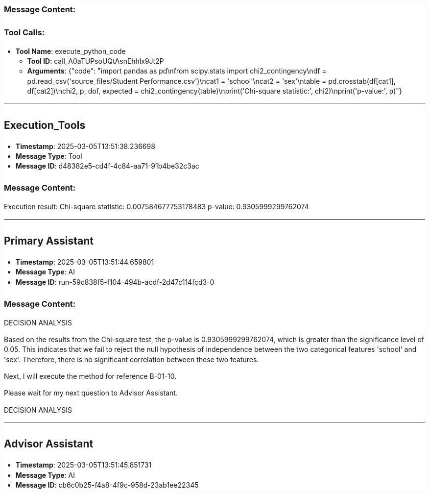 ### Message Content:



### Tool Calls:
- **Tool Name**: execute_python_code
  - **Tool ID**: call_A0aTUPsoUQtAsnEhhlx9Jt2P
  - **Arguments**: {"code": "import pandas as pd\nfrom scipy.stats import chi2_contingency\ndf = pd.read_csv('source_files/Student Performance.csv')\ncat1 = 'school'\ncat2 = 'sex'\ntable = pd.crosstab(df[cat1], df[cat2])\nchi2, p, dof, expected = chi2_contingency(table)\nprint('Chi-square statistic:', chi2)\nprint('p-value:', p)"}

---

## Execution_Tools
- **Timestamp**: 2025-03-05T13:51:38.236698
- **Message Type**: Tool
- **Message ID**: d48382e5-cd4f-4c84-aa71-91b4be32c3ac

### Message Content:

Execution result:
Chi-square statistic: 0.007584677753178483
p-value: 0.9305999299762074



---

## Primary Assistant
- **Timestamp**: 2025-03-05T13:51:44.659801
- **Message Type**: AI
- **Message ID**: run-59c838f5-f104-494b-acdf-2d47c114fcd3-0

### Message Content:

DECISION ANALYSIS

Based on the results from the Chi-square test, the p-value is 0.9305999299762074, which is greater than the significance level of 0.05. This indicates that we fail to reject the null hypothesis of independence between the two categorical features 'school' and 'sex'. Therefore, there is no significant correlation between these two features.

Next, I will execute the method for reference B-01-10.

Please wait for my next question to Advisor Assistant.

DECISION ANALYSIS


---

## Advisor Assistant
- **Timestamp**: 2025-03-05T13:51:45.851731
- **Message Type**: AI
- **Message ID**: cb6c0b25-f4a8-4f9c-958d-23ab1ee22345
